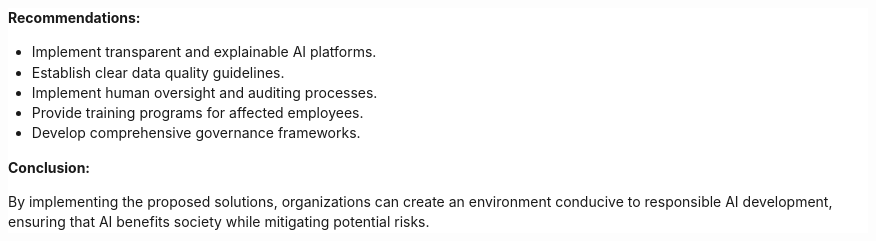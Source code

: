 **Recommendations:**

- Implement transparent and explainable AI platforms.
- Establish clear data quality guidelines.
- Implement human oversight and auditing processes.
- Provide training programs for affected employees.
- Develop comprehensive governance frameworks.

**Conclusion:**

By implementing the proposed solutions, organizations can create an environment conducive to responsible AI development, ensuring that AI benefits society while mitigating potential risks.

